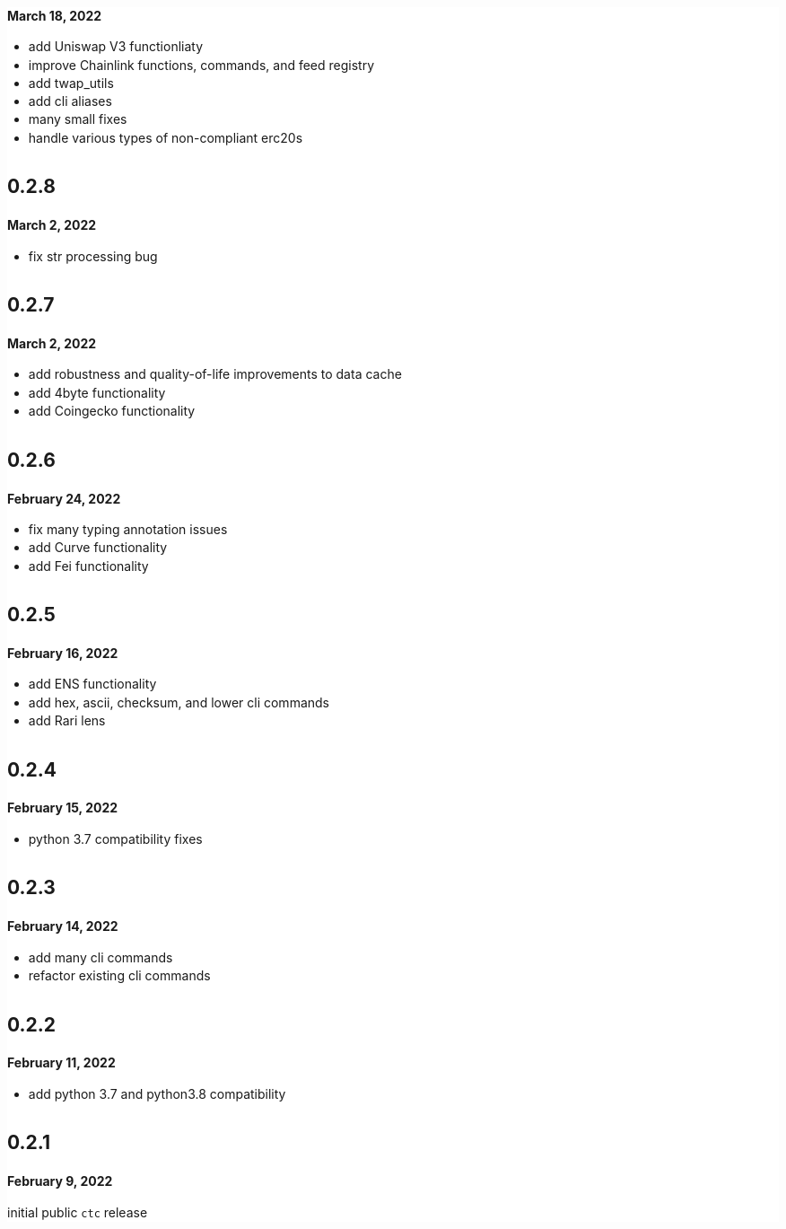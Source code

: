 **March 18, 2022**

- add Uniswap V3 functionliaty
- improve Chainlink functions, commands, and feed registry
- add twap_utils
- add cli aliases
- many small fixes
- handle various types of non-compliant erc20s

## 0.2.8

**March 2, 2022**

- fix str processing bug

## 0.2.7

**March 2, 2022**

- add robustness and quality-of-life improvements to data cache
- add 4byte functionality
- add Coingecko functionality

## 0.2.6

**February 24, 2022**

- fix many typing annotation issues
- add Curve functionality
- add Fei functionality

## 0.2.5

**February 16, 2022**

- add ENS functionality
- add hex, ascii, checksum, and lower cli commands
- add Rari lens

## 0.2.4

**February 15, 2022**

- python 3.7 compatibility fixes

## 0.2.3

**February 14, 2022**

- add many cli commands
- refactor existing cli commands

## 0.2.2

**February 11, 2022**

- add python 3.7 and python3.8 compatibility

## 0.2.1

**February 9, 2022**

initial public `ctc` release
